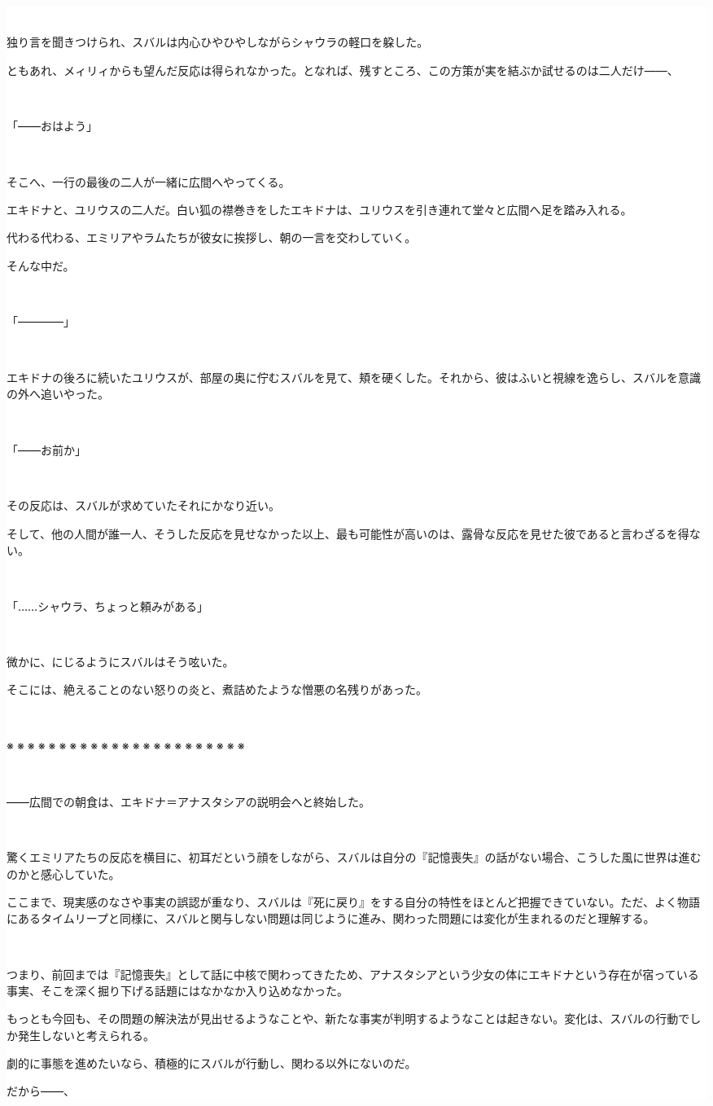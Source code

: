　

独り言を聞きつけられ、スバルは内心ひやひやしながらシャウラの軽口を躱した。

ともあれ、メィリィからも望んだ反応は得られなかった。となれば、残すところ、この方策が実を結ぶか試せるのは二人だけ――、

　

「――おはよう」

　

そこへ、一行の最後の二人が一緒に広間へやってくる。

エキドナと、ユリウスの二人だ。白い狐の襟巻きをしたエキドナは、ユリウスを引き連れて堂々と広間へ足を踏み入れる。

代わる代わる、エミリアやラムたちが彼女に挨拶し、朝の一言を交わしていく。

そんな中だ。

　

「――――」

　

エキドナの後ろに続いたユリウスが、部屋の奥に佇むスバルを見て、頬を硬くした。それから、彼はふいと視線を逸らし、スバルを意識の外へ追いやった。

　

「――お前か」

　

その反応は、スバルが求めていたそれにかなり近い。

そして、他の人間が誰一人、そうした反応を見せなかった以上、最も可能性が高いのは、露骨な反応を見せた彼であると言わざるを得ない。

　

「……シャウラ、ちょっと頼みがある」

　

微かに、にじるようにスバルはそう呟いた。

そこには、絶えることのない怒りの炎と、煮詰めたような憎悪の名残りがあった。

　

※ ※ ※ ※ ※ ※ ※ ※ ※ ※ ※ ※ ※ ※ ※ ※ ※ ※ ※ ※ ※ ※ ※

　

――広間での朝食は、エキドナ＝アナスタシアの説明会へと終始した。

　

驚くエミリアたちの反応を横目に、初耳だという顔をしながら、スバルは自分の『記憶喪失』の話がない場合、こうした風に世界は進むのかと感心していた。

ここまで、現実感のなさや事実の誤認が重なり、スバルは『死に戻り』をする自分の特性をほとんど把握できていない。ただ、よく物語にあるタイムリープと同様に、スバルと関与しない問題は同じように進み、関わった問題には変化が生まれるのだと理解する。

　

つまり、前回までは『記憶喪失』として話に中核で関わってきたため、アナスタシアという少女の体にエキドナという存在が宿っている事実、そこを深く掘り下げる話題にはなかなか入り込めなかった。

もっとも今回も、その問題の解決法が見出せるようなことや、新たな事実が判明するようなことは起きない。変化は、スバルの行動でしか発生しないと考えられる。

劇的に事態を進めたいなら、積極的にスバルが行動し、関わる以外にないのだ。

だから――、
